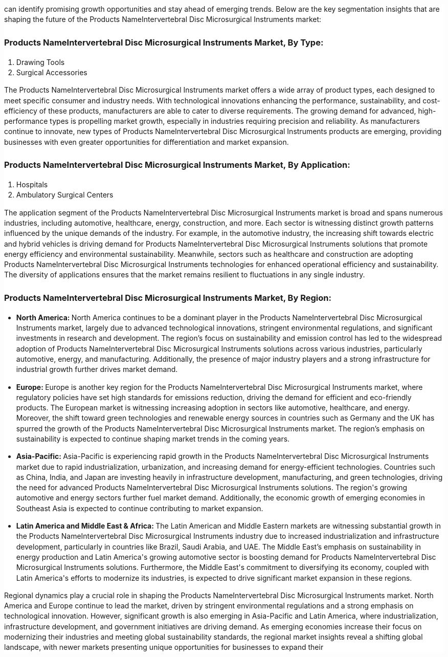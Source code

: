 can identify promising growth opportunities and stay ahead of emerging trends. Below are the key segmentation insights that are shaping the future of the Products NameIntervertebral Disc Microsurgical Instruments market:</p><h3><strong>Products NameIntervertebral Disc Microsurgical Instruments Market, By Type:<br /></strong></h3><ol><li>Drawing Tools<li> Surgical Accessories</li></ol><p>The Products NameIntervertebral Disc Microsurgical Instruments market offers a wide array of product types, each designed to meet specific consumer and industry needs. With technological innovations enhancing the performance, sustainability, and cost-efficiency of these products, manufacturers are able to cater to diverse requirements. The growing demand for advanced, high-performance types is propelling market growth, especially in industries requiring precision and reliability. As manufacturers continue to innovate, new types of Products NameIntervertebral Disc Microsurgical Instruments products are emerging, providing businesses with even greater opportunities for differentiation and market expansion.</p><h3>Products NameIntervertebral Disc Microsurgical Instruments Market,&nbsp;By Application:</h3><ol><li>Hospitals<li> Ambulatory Surgical Centers</li></ol><p>The application segment of the Products NameIntervertebral Disc Microsurgical Instruments market is broad and spans numerous industries, including automotive, healthcare, energy, construction, and more. Each sector is witnessing distinct growth patterns influenced by the unique demands of the industry. For example, in the automotive industry, the increasing shift towards electric and hybrid vehicles is driving demand for Products NameIntervertebral Disc Microsurgical Instruments solutions that promote energy efficiency and environmental sustainability. Meanwhile, sectors such as healthcare and construction are adopting Products NameIntervertebral Disc Microsurgical Instruments technologies for enhanced operational efficiency and sustainability. The diversity of applications ensures that the market remains resilient to fluctuations in any single industry.</p><h3>Products NameIntervertebral Disc Microsurgical Instruments Market, By Region:</h3><ul><li><p><strong>North America:&nbsp;</strong>North America continues to be a dominant player in the Products NameIntervertebral Disc Microsurgical Instruments market, largely due to advanced technological innovations, stringent environmental regulations, and significant investments in research and development. The region&rsquo;s focus on sustainability and emission control has led to the widespread adoption of Products NameIntervertebral Disc Microsurgical Instruments solutions across various industries, particularly automotive, energy, and manufacturing. Additionally, the presence of major industry players and a strong infrastructure for industrial growth further drives market demand.</p></li><li><p><strong><strong>Europe:&nbsp;</strong></strong>Europe is another key region for the Products NameIntervertebral Disc Microsurgical Instruments market, where regulatory policies have set high standards for emissions reduction, driving the demand for efficient and eco-friendly products. The European market is witnessing increasing adoption in sectors like automotive, healthcare, and energy. Moreover, the shift toward green technologies and renewable energy sources in countries such as Germany and the UK has spurred the growth of the Products NameIntervertebral Disc Microsurgical Instruments market. The region&rsquo;s emphasis on sustainability is expected to continue shaping market trends in the coming years.</p></li><li><p><strong><strong>Asia-Pacific:&nbsp;</strong></strong>Asia-Pacific is experiencing rapid growth in the Products NameIntervertebral Disc Microsurgical Instruments market due to rapid industrialization, urbanization, and increasing demand for energy-efficient technologies. Countries such as China, India, and Japan are investing heavily in infrastructure development, manufacturing, and green technologies, driving the need for advanced Products NameIntervertebral Disc Microsurgical Instruments solutions. The region's growing automotive and energy sectors further fuel market demand. Additionally, the economic growth of emerging economies in Southeast Asia is expected to continue contributing to market expansion.</p></li><li><p><strong><strong>Latin America and Middle East &amp; Africa:&nbsp;</strong></strong>The Latin American and Middle Eastern markets are witnessing substantial growth in the Products NameIntervertebral Disc Microsurgical Instruments industry due to increased industrialization and infrastructure development, particularly in countries like Brazil, Saudi Arabia, and UAE. The Middle East&rsquo;s emphasis on sustainability in energy production and Latin America's growing automotive sector is boosting demand for Products NameIntervertebral Disc Microsurgical Instruments solutions. Furthermore, the Middle East's commitment to diversifying its economy, coupled with Latin America's efforts to modernize its industries, is expected to drive significant market expansion in these regions.</p></li></ul><p>Regional dynamics play a crucial role in shaping the Products NameIntervertebral Disc Microsurgical Instruments market. North America and Europe continue to lead the market, driven by stringent environmental regulations and a strong emphasis on technological innovation. However, significant growth is also emerging in Asia-Pacific and Latin America, where industrialization, infrastructure development, and government initiatives are driving demand. As emerging economies increase their focus on modernizing their industries and meeting global sustainability standards, the regional market insights reveal a shifting global landscape, with newer markets presenting unique opportunities for businesses to expand their